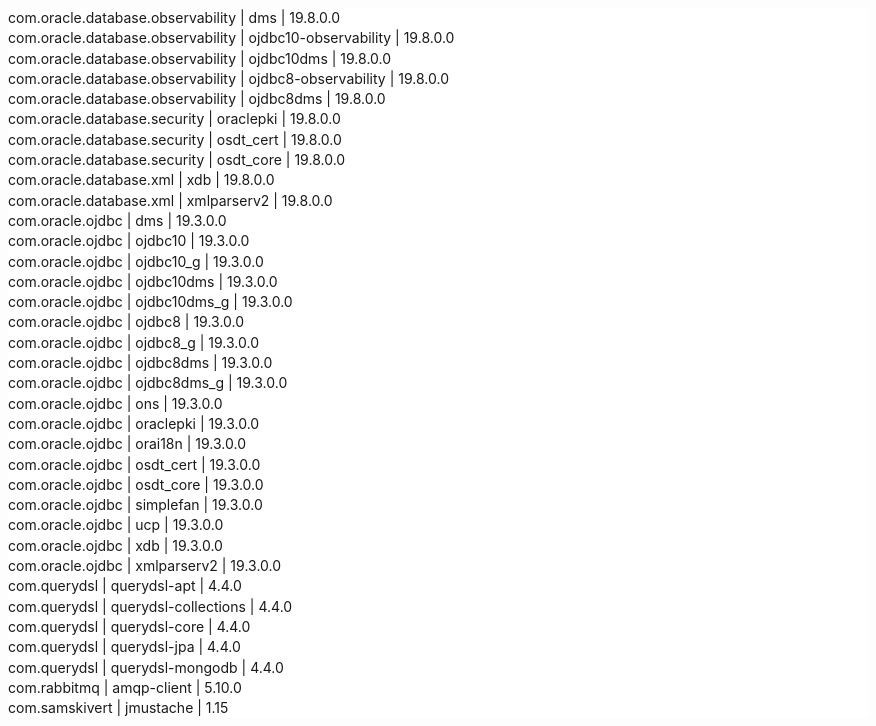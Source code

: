  com.oracle.database.observability             | dms                                         | 19.8.0.0            
 com.oracle.database.observability             | ojdbc10-observability                       | 19.8.0.0            
 com.oracle.database.observability             | ojdbc10dms                                  | 19.8.0.0            
 com.oracle.database.observability             | ojdbc8-observability                        | 19.8.0.0            
 com.oracle.database.observability             | ojdbc8dms                                   | 19.8.0.0            
 com.oracle.database.security                  | oraclepki                                   | 19.8.0.0            
 com.oracle.database.security                  | osdt_cert                                   | 19.8.0.0            
 com.oracle.database.security                  | osdt_core                                   | 19.8.0.0            
 com.oracle.database.xml                       | xdb                                         | 19.8.0.0            
 com.oracle.database.xml                       | xmlparserv2                                 | 19.8.0.0            
 com.oracle.ojdbc                              | dms                                         | 19.3.0.0            
 com.oracle.ojdbc                              | ojdbc10                                     | 19.3.0.0            
 com.oracle.ojdbc                              | ojdbc10_g                                   | 19.3.0.0            
 com.oracle.ojdbc                              | ojdbc10dms                                  | 19.3.0.0            
 com.oracle.ojdbc                              | ojdbc10dms_g                                | 19.3.0.0            
 com.oracle.ojdbc                              | ojdbc8                                      | 19.3.0.0            
 com.oracle.ojdbc                              | ojdbc8_g                                    | 19.3.0.0            
 com.oracle.ojdbc                              | ojdbc8dms                                   | 19.3.0.0            
 com.oracle.ojdbc                              | ojdbc8dms_g                                 | 19.3.0.0            
 com.oracle.ojdbc                              | ons                                         | 19.3.0.0            
 com.oracle.ojdbc                              | oraclepki                                   | 19.3.0.0            
 com.oracle.ojdbc                              | orai18n                                     | 19.3.0.0            
 com.oracle.ojdbc                              | osdt_cert                                   | 19.3.0.0            
 com.oracle.ojdbc                              | osdt_core                                   | 19.3.0.0            
 com.oracle.ojdbc                              | simplefan                                   | 19.3.0.0            
 com.oracle.ojdbc                              | ucp                                         | 19.3.0.0            
 com.oracle.ojdbc                              | xdb                                         | 19.3.0.0            
 com.oracle.ojdbc                              | xmlparserv2                                 | 19.3.0.0            
 com.querydsl                                  | querydsl-apt                                | 4.4.0               
 com.querydsl                                  | querydsl-collections                        | 4.4.0               
 com.querydsl                                  | querydsl-core                               | 4.4.0               
 com.querydsl                                  | querydsl-jpa                                | 4.4.0               
 com.querydsl                                  | querydsl-mongodb                            | 4.4.0               
 com.rabbitmq                                  | amqp-client                                 | 5.10.0              
 com.samskivert                                | jmustache                                   | 1.15                